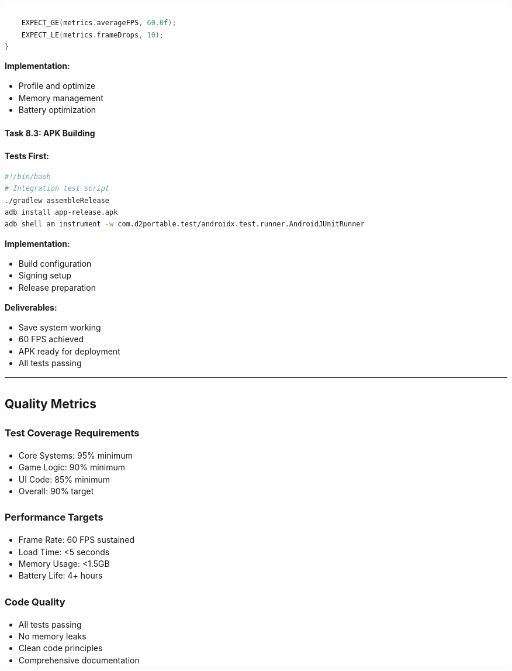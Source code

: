 ```cpp
    
    EXPECT_GE(metrics.averageFPS, 60.0f);
    EXPECT_LE(metrics.frameDrops, 10);
}
```

**Implementation:**
- Profile and optimize
- Memory management
- Battery optimization

#### Task 8.3: APK Building
**Tests First:**
```bash
#!/bin/bash
# Integration test script
./gradlew assembleRelease
adb install app-release.apk
adb shell am instrument -w com.d2portable.test/androidx.test.runner.AndroidJUnitRunner
```

**Implementation:**
- Build configuration
- Signing setup
- Release preparation

**Deliverables:**
- Save system working
- 60 FPS achieved
- APK ready for deployment
- All tests passing

---

## Quality Metrics

### Test Coverage Requirements
- Core Systems: 95% minimum
- Game Logic: 90% minimum  
- UI Code: 85% minimum
- Overall: 90% target

### Performance Targets
- Frame Rate: 60 FPS sustained
- Load Time: <5 seconds
- Memory Usage: <1.5GB
- Battery Life: 4+ hours

### Code Quality
- All tests passing
- No memory leaks
- Clean code principles
- Comprehensive documentation
